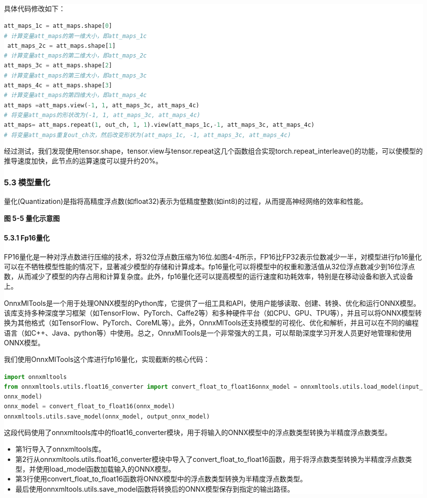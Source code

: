 
具体代码修改如下：


```python
att_maps_1c = att_maps.shape[0]
# 计算变量att_maps的第一维大小，即att_maps_1c
 att_maps_2c = att_maps.shape[1]
# 计算变量att_maps的第二维大小，即att_maps_2c
att_maps_3c = att_maps.shape[2]
# 计算变量att_maps的第三维大小，即att_maps_3c
att_maps_4c = att_maps.shape[3]
# 计算变量att_maps的第四维大小，即att_maps_4c
att_maps =att_maps.view(-1, 1, att_maps_3c, att_maps_4c)
# 将变量att_maps的形状改为(-1, 1, att_maps_3c, att_maps_4c)
att_maps= att_maps.repeat(1, out_ch, 1, 1).view(att_maps_1c,-1, att_maps_3c, att_maps_4c)
# 将变量att_maps重复out_ch次，然后改变形状为(att_maps_1c, -1, att_maps_3c, att_maps_4c)
```

经过测试，我们发现使用tensor.shape，tensor.view与tensor.repeat这几个函数组合实现torch.repeat_interleave()的功能，可以使模型的推导速度加快，此节点的运算速度可以提升约20%。

### 5.3 模型量化

量化(Quantization)是指将高精度浮点数(如float32)表示为低精度整数(如int8)的过程，从而提高神经网络的效率和性能。

**图 5-5 量化示意图**

#### 5.3.1 Fp16量化

FP16量化是一种对浮点数进行压缩的技术，将32位浮点数压缩为16位.如图4-4所示，FP16比FP32表示位数减少一半，对模型进行fp16量化可以在不牺牲模型性能的情况下，显著减少模型的存储和计算成本。fp16量化可以将模型中的权重和激活值从32位浮点数减少到16位浮点数，从而减少了模型的内存占用和计算复杂度。此外，fp16量化还可以提高模型的运行速度和功耗效率，特别是在移动设备和嵌入式设备上。

OnnxMlTools是一个用于处理ONNX模型的Python库，它提供了一组工具和API，使用户能够读取、创建、转换、优化和运行ONNX模型。该库支持多种深度学习框架（如TensorFlow、PyTorch、Caffe2等）和多种硬件平台（如CPU、GPU、TPU等），并且可以将ONNX模型转换为其他格式（如TensorFlow、PyTorch、CoreML等）。此外，OnnxMlTools还支持模型的可视化、优化和解析，并且可以在不同的编程语言（如C++、Java、python等）中使用。总之，OnnxMlTools是一个非常强大的工具，可以帮助深度学习开发人员更好地管理和使用ONNX模型。

我们使用OnnxMITools这个库进行fp16量化，实现截断的核心代码：

```python
import onnxmltools
from onnxmltools.utils.float16_converter import convert_float_to_float16onnx_model = onnxmltools.utils.load_model(input_onnx_model)
onnx_model = convert_float_to_float16(onnx_model)
onnxmltools.utils.save_model(onnx_model, output_onnx_model)
```


这段代码使用了onnxmltools库中的float16_converter模块，用于将输入的ONNX模型中的浮点数类型转换为半精度浮点数类型。

- 第1行导入了onnxmltools库。
- 第2行从onnxmltools.utils.float16_converter模块中导入了convert_float_to_float16函数，用于将浮点数类型转换为半精度浮点数类型，并使用load_model函数加载输入的ONNX模型。
- 第3行使用convert_float_to_float16函数将ONNX模型中的浮点数类型转换为半精度浮点数类型。
- 最后使用onnxmltools.utils.save_model函数将转换后的ONNX模型保存到指定的输出路径。
    